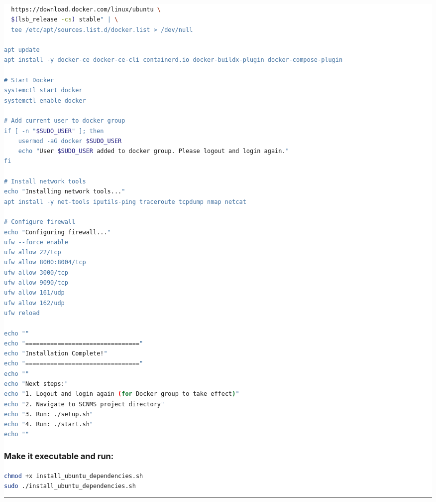 ```bash
  https://download.docker.com/linux/ubuntu \
  $(lsb_release -cs) stable" | \
  tee /etc/apt/sources.list.d/docker.list > /dev/null

apt update
apt install -y docker-ce docker-ce-cli containerd.io docker-buildx-plugin docker-compose-plugin

# Start Docker
systemctl start docker
systemctl enable docker

# Add current user to docker group
if [ -n "$SUDO_USER" ]; then
    usermod -aG docker $SUDO_USER
    echo "User $SUDO_USER added to docker group. Please logout and login again."
fi

# Install network tools
echo "Installing network tools..."
apt install -y net-tools iputils-ping traceroute tcpdump nmap netcat

# Configure firewall
echo "Configuring firewall..."
ufw --force enable
ufw allow 22/tcp
ufw allow 8000:8004/tcp
ufw allow 3000/tcp
ufw allow 9090/tcp
ufw allow 161/udp
ufw allow 162/udp
ufw reload

echo ""
echo "================================"
echo "Installation Complete!"
echo "================================"
echo ""
echo "Next steps:"
echo "1. Logout and login again (for Docker group to take effect)"
echo "2. Navigate to SCNMS project directory"
echo "3. Run: ./setup.sh"
echo "4. Run: ./start.sh"
echo ""
```

### Make it executable and run:
```bash
chmod +x install_ubuntu_dependencies.sh
sudo ./install_ubuntu_dependencies.sh
```

---